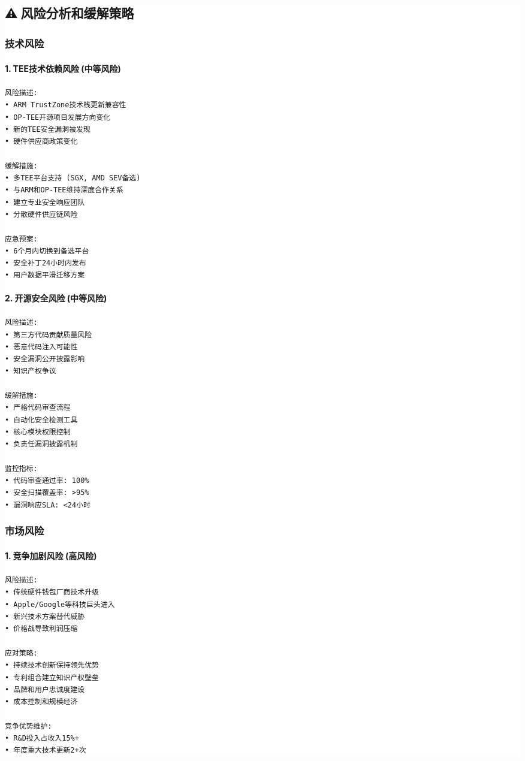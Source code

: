 
## ⚠️ 风险分析和缓解策略

### 技术风险

#### 1. TEE技术依赖风险 (中等风险)
```
风险描述:
• ARM TrustZone技术栈更新兼容性
• OP-TEE开源项目发展方向变化  
• 新的TEE安全漏洞被发现
• 硬件供应商政策变化

缓解措施:
• 多TEE平台支持 (SGX, AMD SEV备选)
• 与ARM和OP-TEE维持深度合作关系
• 建立专业安全响应团队
• 分散硬件供应链风险

应急预案:
• 6个月内切换到备选平台
• 安全补丁24小时内发布
• 用户数据平滑迁移方案
```

#### 2. 开源安全风险 (中等风险)
```
风险描述:
• 第三方代码贡献质量风险
• 恶意代码注入可能性
• 安全漏洞公开披露影响
• 知识产权争议

缓解措施:
• 严格代码审查流程
• 自动化安全检测工具
• 核心模块权限控制
• 负责任漏洞披露机制

监控指标:
• 代码审查通过率: 100%
• 安全扫描覆盖率: >95%
• 漏洞响应SLA: <24小时
```

### 市场风险

#### 1. 竞争加剧风险 (高风险)
```
风险描述:
• 传统硬件钱包厂商技术升级
• Apple/Google等科技巨头进入
• 新兴技术方案替代威胁
• 价格战导致利润压缩

应对策略:
• 持续技术创新保持领先优势
• 专利组合建立知识产权壁垒
• 品牌和用户忠诚度建设
• 成本控制和规模经济

竞争优势维护:
• R&D投入占收入15%+
• 年度重大技术更新2+次
```